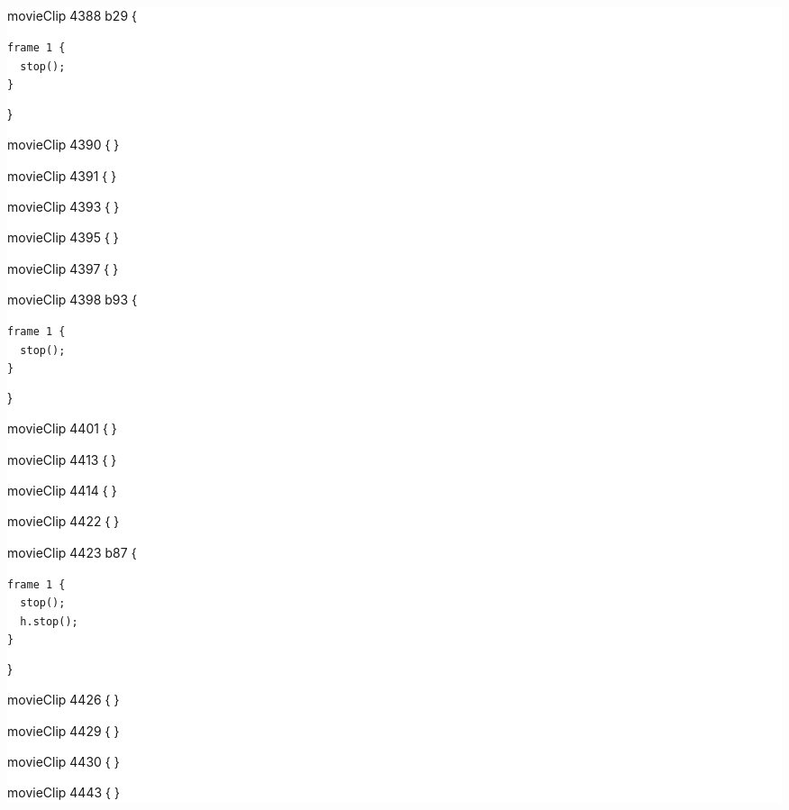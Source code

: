   movieClip 4388 b29 {

    frame 1 {
      stop();
    }
  }

  movieClip 4390  {
  }

  movieClip 4391  {
  }

  movieClip 4393  {
  }

  movieClip 4395  {
  }

  movieClip 4397  {
  }

  movieClip 4398 b93 {

    frame 1 {
      stop();
    }
  }

  movieClip 4401  {
  }

  movieClip 4413  {
  }

  movieClip 4414  {
  }

  movieClip 4422  {
  }

  movieClip 4423 b87 {

    frame 1 {
      stop();
      h.stop();
    }
  }

  movieClip 4426  {
  }

  movieClip 4429  {
  }

  movieClip 4430  {
  }

  movieClip 4443  {
  }
